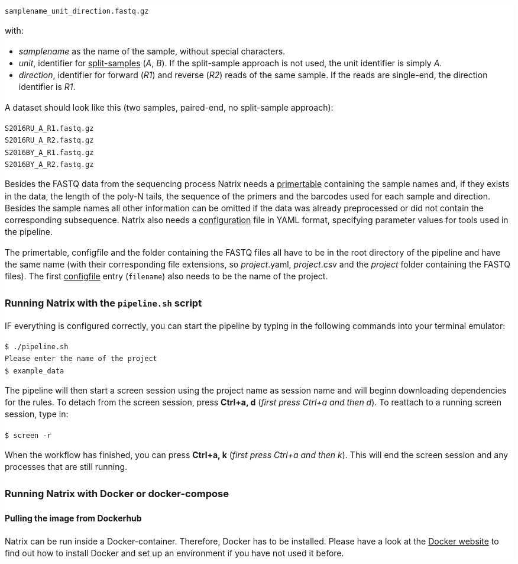 ```
samplename_unit_direction.fastq.gz
```
with:
* *samplename* as the name of the sample, without special characters.
* *unit*, identifier for [split-samples](#AmpliconDuo-/-Split-sample-approach) (*A*, *B*). If the split-sample approach is not used, the unit identifier is simply *A*.
* *direction*, identifier for forward (*R1*) and reverse (*R2*) reads of the same sample. If the reads are single-end, the direction identifier is *R1*.

A dataset should look like this (two samples, paired-end, no split-sample approach):
```
S2016RU_A_R1.fastq.gz
S2016RU_A_R2.fastq.gz
S2016BY_A_R1.fastq.gz
S2016BY_A_R2.fastq.gz
```
Besides the FASTQ data from the sequencing process Natrix needs a [primertable](#Example-primertable) containing the sample names and, if they exists in the data, the length of the poly-N tails, the sequence of the primers and the barcodes used for each sample and direction. Besides the sample names all other information can be omitted if the data was already preprocessed or did not contain the corresponding subsequence. Natrix also needs a [configuration](#Configfile) file in YAML format, specifying parameter values for tools used in the pipeline.

The primertable, configfile and the folder containing the FASTQ files all have to be in the root directory of the pipeline and have the same name (with their corresponding file extensions, so *project*.yaml, *project*.csv and the *project* folder containing the FASTQ files). The first [configfile](#Configfile) entry (`filename`) also needs to be the name of the project.

### Running Natrix with the `pipeline.sh` script

IF everything is configured correctly, you can start the pipeline by typing in the following commands into your terminal emulator:

```shell
$ ./pipeline.sh
Please enter the name of the project
$ example_data
```

The pipeline will then start a screen session using the project name as session name and will beginn downloading dependencies for the rules. To detach from the screen session, press **Ctrl+a, d** (*first press Ctrl+a and then d*). To reattach to a running screen session, type in:

```shell
$ screen -r
```

When the workflow has finished, you can press **Ctrl+a, k** (*first press Ctrl+a and then k*). This will end the screen session and any processes that are still running.

### Running Natrix with Docker or docker-compose
#### Pulling the image from Dockerhub
Natrix can be run inside a Docker-container. Therefore, Docker has to be installed. Please have a look at the [Docker website](https://docs.docker.com/) to find out how to install Docker and set up an environment if you have not used it before.
